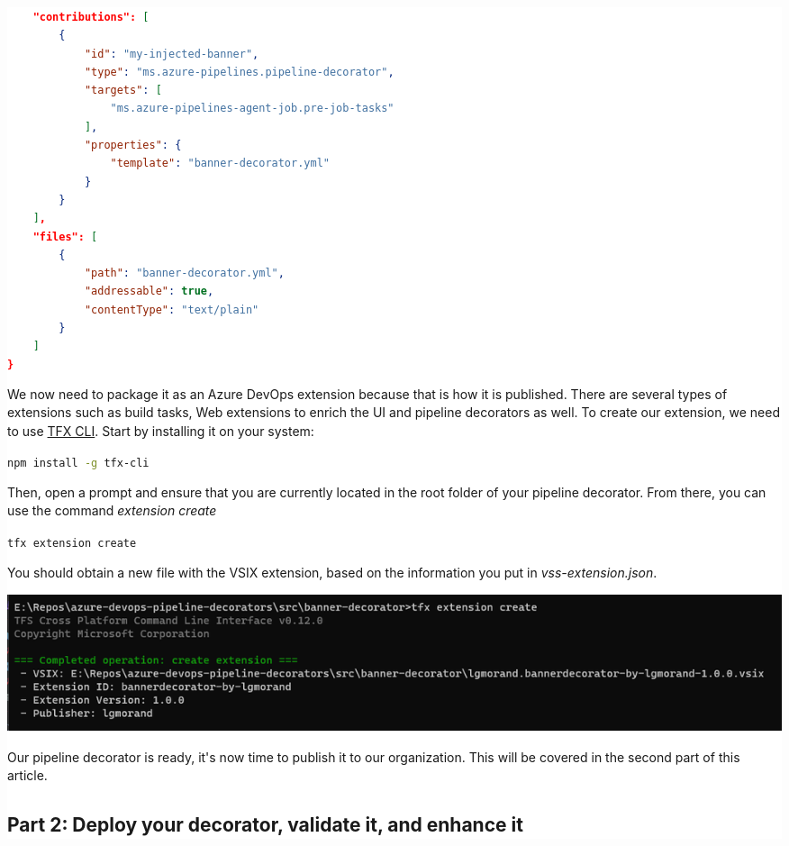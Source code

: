 ```json
    "contributions": [
        {
            "id": "my-injected-banner",
            "type": "ms.azure-pipelines.pipeline-decorator",
            "targets": [
                "ms.azure-pipelines-agent-job.pre-job-tasks"
            ],
            "properties": {
                "template": "banner-decorator.yml"
            }
        }
    ],
    "files": [
        {
            "path": "banner-decorator.yml",
            "addressable": true,
            "contentType": "text/plain"
        }
    ]
}
```

We now need to package it as an Azure DevOps extension because that is how it is published. There are several types of extensions such as build tasks, Web extensions to enrich the UI and pipeline decorators as well. To create our extension, we need to use [TFX CLI](https://www.npmjs.com/package/tfx-cli). Start by installing it on your system:

```bash
npm install -g tfx-cli
```

Then, open a prompt and ensure that you are currently located in the root folder of your pipeline decorator. From there, you can use the command *extension create*

```bash
tfx extension create
```

You should obtain a new file with the VSIX extension, based on the information you put in *vss-extension.json*.

![Package created](images/extension-created.png)

Our pipeline decorator is ready, it's now time to publish it to our organization. This will be covered in the second part of this article.

## Part 2: Deploy your decorator, validate it, and enhance it

